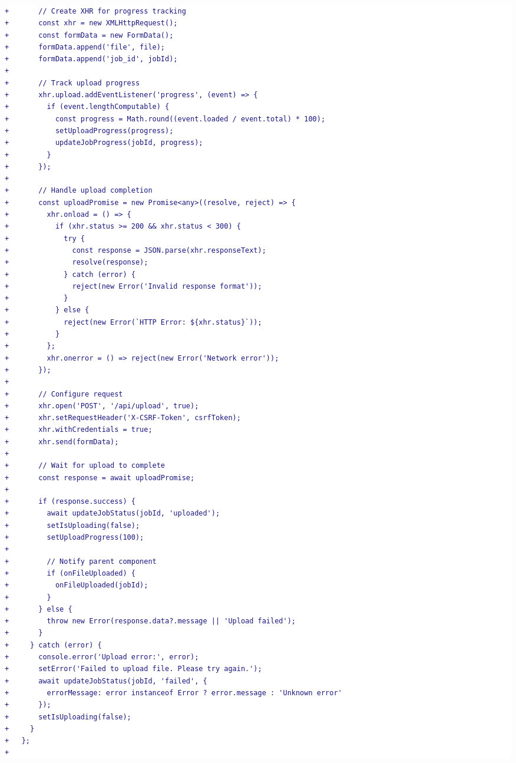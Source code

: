 ```diff
+       // Create XHR for progress tracking
+       const xhr = new XMLHttpRequest();
+       const formData = new FormData();
+       formData.append('file', file);
+       formData.append('job_id', jobId);
+ 
+       // Track upload progress
+       xhr.upload.addEventListener('progress', (event) => {
+         if (event.lengthComputable) {
+           const progress = Math.round((event.loaded / event.total) * 100);
+           setUploadProgress(progress);
+           updateJobProgress(jobId, progress);
+         }
+       });
+ 
+       // Handle upload completion
+       const uploadPromise = new Promise<any>((resolve, reject) => {
+         xhr.onload = () => {
+           if (xhr.status >= 200 && xhr.status < 300) {
+             try {
+               const response = JSON.parse(xhr.responseText);
+               resolve(response);
+             } catch (error) {
+               reject(new Error('Invalid response format'));
+             }
+           } else {
+             reject(new Error(`HTTP Error: ${xhr.status}`));
+           }
+         };
+         xhr.onerror = () => reject(new Error('Network error'));
+       });
+ 
+       // Configure request
+       xhr.open('POST', '/api/upload', true);
+       xhr.setRequestHeader('X-CSRF-Token', csrfToken);
+       xhr.withCredentials = true;
+       xhr.send(formData);
+ 
+       // Wait for upload to complete
+       const response = await uploadPromise;
+ 
+       if (response.success) {
+         await updateJobStatus(jobId, 'uploaded');
+         setIsUploading(false);
+         setUploadProgress(100);
+         
+         // Notify parent component
+         if (onFileUploaded) {
+           onFileUploaded(jobId);
+         }
+       } else {
+         throw new Error(response.data?.message || 'Upload failed');
+       }
+     } catch (error) {
+       console.error('Upload error:', error);
+       setError('Failed to upload file. Please try again.');
+       await updateJobStatus(jobId, 'failed', { 
+         errorMessage: error instanceof Error ? error.message : 'Unknown error' 
+       });
+       setIsUploading(false);
+     }
+   };
+ 
```